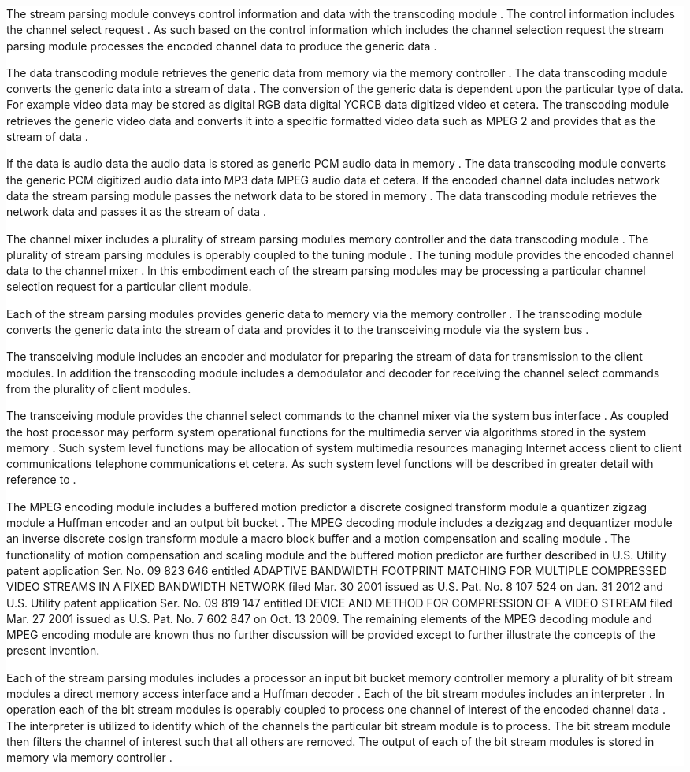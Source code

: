 The stream parsing module conveys control information and data with the transcoding module . The control information includes the channel select request . As such based on the control information which includes the channel selection request the stream parsing module processes the encoded channel data to produce the generic data .

The data transcoding module retrieves the generic data from memory via the memory controller . The data transcoding module converts the generic data into a stream of data . The conversion of the generic data is dependent upon the particular type of data. For example video data may be stored as digital RGB data digital YCRCB data digitized video et cetera. The transcoding module retrieves the generic video data and converts it into a specific formatted video data such as MPEG 2 and provides that as the stream of data .

If the data is audio data the audio data is stored as generic PCM audio data in memory . The data transcoding module converts the generic PCM digitized audio data into MP3 data MPEG audio data et cetera. If the encoded channel data includes network data the stream parsing module passes the network data to be stored in memory . The data transcoding module retrieves the network data and passes it as the stream of data .

The channel mixer includes a plurality of stream parsing modules memory controller and the data transcoding module . The plurality of stream parsing modules is operably coupled to the tuning module . The tuning module provides the encoded channel data to the channel mixer . In this embodiment each of the stream parsing modules may be processing a particular channel selection request for a particular client module.

Each of the stream parsing modules provides generic data to memory via the memory controller . The transcoding module converts the generic data into the stream of data and provides it to the transceiving module via the system bus .

The transceiving module includes an encoder and modulator for preparing the stream of data for transmission to the client modules. In addition the transcoding module includes a demodulator and decoder for receiving the channel select commands from the plurality of client modules.

The transceiving module provides the channel select commands to the channel mixer via the system bus interface . As coupled the host processor may perform system operational functions for the multimedia server via algorithms stored in the system memory . Such system level functions may be allocation of system multimedia resources managing Internet access client to client communications telephone communications et cetera. As such system level functions will be described in greater detail with reference to .

The MPEG encoding module includes a buffered motion predictor a discrete cosigned transform module a quantizer zigzag module a Huffman encoder and an output bit bucket . The MPEG decoding module includes a dezigzag and dequantizer module an inverse discrete cosign transform module a macro block buffer and a motion compensation and scaling module . The functionality of motion compensation and scaling module and the buffered motion predictor are further described in U.S. Utility patent application Ser. No. 09 823 646 entitled ADAPTIVE BANDWIDTH FOOTPRINT MATCHING FOR MULTIPLE COMPRESSED VIDEO STREAMS IN A FIXED BANDWIDTH NETWORK filed Mar. 30 2001 issued as U.S. Pat. No. 8 107 524 on Jan. 31 2012 and U.S. Utility patent application Ser. No. 09 819 147 entitled DEVICE AND METHOD FOR COMPRESSION OF A VIDEO STREAM filed Mar. 27 2001 issued as U.S. Pat. No. 7 602 847 on Oct. 13 2009. The remaining elements of the MPEG decoding module and MPEG encoding module are known thus no further discussion will be provided except to further illustrate the concepts of the present invention.

Each of the stream parsing modules includes a processor an input bit bucket memory controller memory a plurality of bit stream modules a direct memory access interface and a Huffman decoder . Each of the bit stream modules includes an interpreter . In operation each of the bit stream modules is operably coupled to process one channel of interest of the encoded channel data . The interpreter is utilized to identify which of the channels the particular bit stream module is to process. The bit stream module then filters the channel of interest such that all others are removed. The output of each of the bit stream modules is stored in memory via memory controller .
